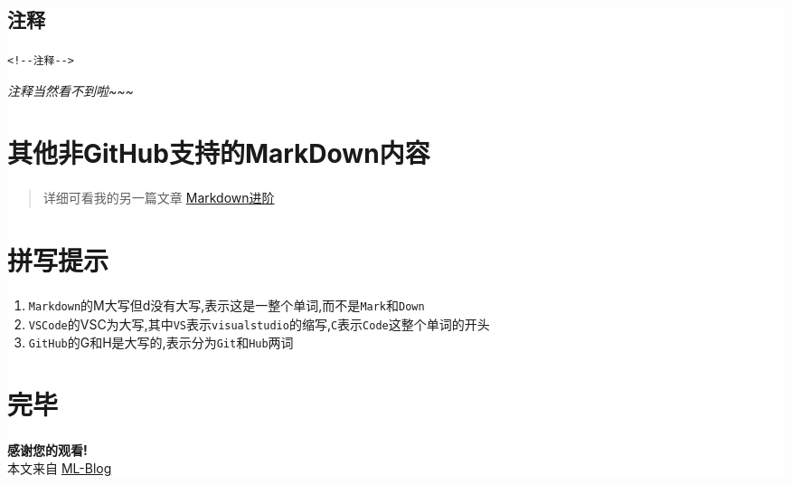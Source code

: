 ## 注释

```
<!--注释-->
```

*注释当然看不到啦~~~*



# 其他非GitHub支持的MarkDown内容

> 详细可看我的另一篇文章 [Markdown进阶][Markdown进阶]

# 拼写提示

1. `Markdown`的M大写但d没有大写,表示这是一整个单词,而不是`Mark`和`Down`
2. `VSCode`的VSC为大写,其中`VS`表示`visualstudio`的缩写,`C`表示`Code`这整个单词的开头
3. `GitHub`的G和H是大写的,表示分为`Git`和`Hub`两词

# 完毕

**感谢您的观看!**  
本文来自 [ML-Blog][ML-Blog_Link]








[VSCode_Link]:https://code.visualstudio.com/ "VSCode 官网下载"
[vscode-language-pack-zh-hans_Link]:https://marketplace.visualstudio.com/items?itemName=MS-CEINTL.vscode-language-pack-zh-hans "VSCode 中文语言包 插件 官网"
[markdown-all-in-one_Link]:https://marketplace.visualstudio.com/items?itemName=yzhang.markdown-all-in-one "VSCode Markdown All in One 插件 官网"
[vscode-paste-image_Link]:https://marketplace.visualstudio.com/items?itemName=mushan.vscode-paste-image "VSCode Paste Image 插件 官网"


[markdown.cn]:http://www.markdown.cn "markdown.cn 官网"
[github.docs.writing]:https://docs.github.com/cn/github/writing-on-github  "开始在 GitHub 上编写"
[gfm.example]:https://github.github.com/gfm "gfm规范演示"
[GitHub_linguist_languages.yml]:https://github.com/github/linguist/blob/master/lib/linguist/languages.yml "GitHub支持的语言渲染格式列表"
[hello-world.md]:hello-world.md "hello-world.md"
[github-readme-stats]:https://github.com/anuraghazra/github-readme-stats "github-readme-stats"
[Markdown进阶]:Markdown进阶.md "Markdown进阶-来自ML"

[ML-Blog_Link]:https://userminghaoli.github.io/ "我的博客"
